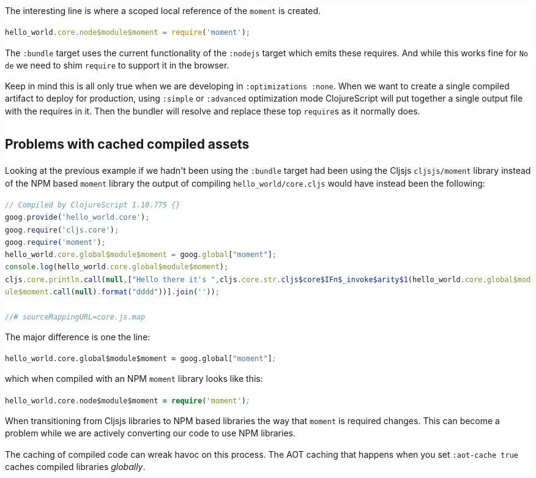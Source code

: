 The interesting line is where a scoped local reference of the `moment`
is created.

```javascript
hello_world.core.node$module$moment = require('moment');
```

The `:bundle` target uses the current functionality of the `:nodejs`
target which emits these requires. And while this works fine for
`Node` we need to shim `require` to support it in the browser.

Keep in mind this is all only true when we are developing in
`:optimizations :none`. When we want to create a single compiled
artifact to deploy for production, using `:simple` or `:advanced`
optimization mode ClojureScript will put together a single output file
with the requires in it. Then the bundler will resolve and replace
these top `require`s as it normally does.

## Problems with cached compiled assets

Looking at the previous example if we hadn't been using the `:bundle`
target had been using the Cljsjs `cljsjs/moment` library instead of
the NPM based `moment` library the output of compiling
`hello_world/core.cljs` would have instead been the following:

```javascript
// Compiled by ClojureScript 1.10.775 {}
goog.provide('hello_world.core');
goog.require('cljs.core');
goog.require('moment');
hello_world.core.global$module$moment = goog.global["moment"];
console.log(hello_world.core.global$module$moment);
cljs.core.println.call(null,["Hello there it's ",cljs.core.str.cljs$core$IFn$_invoke$arity$1(hello_world.core.global$module$moment.call(null).format("dddd"))].join(''));

//# sourceMappingURL=core.js.map
```

The major difference is one the line:

```clojure
hello_world.core.global$module$moment = goog.global["moment"];
```

which when compiled with an NPM `moment` library looks like this:

```clojure
hello_world.core.node$module$moment = require('moment');
```

When transitioning from Cljsjs libraries to NPM based libraries the
way that `moment` is required changes. This can become a problem while
we are actively converting our code to use NPM libraries.

The caching of compiled code can wreak havoc on this process. The AOT
caching that happens when you set `:aot-cache true` caches compiled
libraries *globally*.


[webpack]: https://webpack.js.org/
[parcel]: https://parceljs.org/
[base-example-gist]: https://gist.github.com/bhauman/a5251390d1b8db09f43c385fb505727d
[npm]: https://www.npmjs.com/